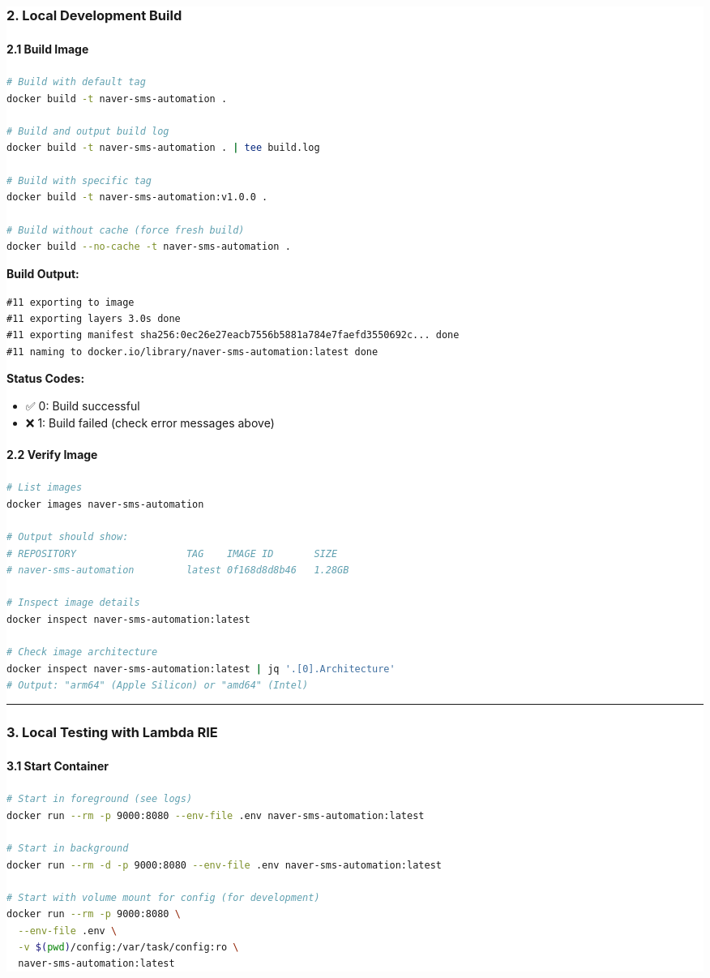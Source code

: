 
### 2. Local Development Build

#### 2.1 Build Image
```bash
# Build with default tag
docker build -t naver-sms-automation .

# Build and output build log
docker build -t naver-sms-automation . | tee build.log

# Build with specific tag
docker build -t naver-sms-automation:v1.0.0 .

# Build without cache (force fresh build)
docker build --no-cache -t naver-sms-automation .
```

**Build Output:**
```
#11 exporting to image
#11 exporting layers 3.0s done
#11 exporting manifest sha256:0ec26e27eacb7556b5881a784e7faefd3550692c... done
#11 naming to docker.io/library/naver-sms-automation:latest done
```

**Status Codes:**
- ✅ 0: Build successful
- ❌ 1: Build failed (check error messages above)

#### 2.2 Verify Image
```bash
# List images
docker images naver-sms-automation

# Output should show:
# REPOSITORY                   TAG    IMAGE ID       SIZE
# naver-sms-automation         latest 0f168d8d8b46   1.28GB

# Inspect image details
docker inspect naver-sms-automation:latest

# Check image architecture
docker inspect naver-sms-automation:latest | jq '.[0].Architecture'
# Output: "arm64" (Apple Silicon) or "amd64" (Intel)
```

---

### 3. Local Testing with Lambda RIE

#### 3.1 Start Container
```bash
# Start in foreground (see logs)
docker run --rm -p 9000:8080 --env-file .env naver-sms-automation:latest

# Start in background
docker run --rm -d -p 9000:8080 --env-file .env naver-sms-automation:latest

# Start with volume mount for config (for development)
docker run --rm -p 9000:8080 \
  --env-file .env \
  -v $(pwd)/config:/var/task/config:ro \
  naver-sms-automation:latest
```
